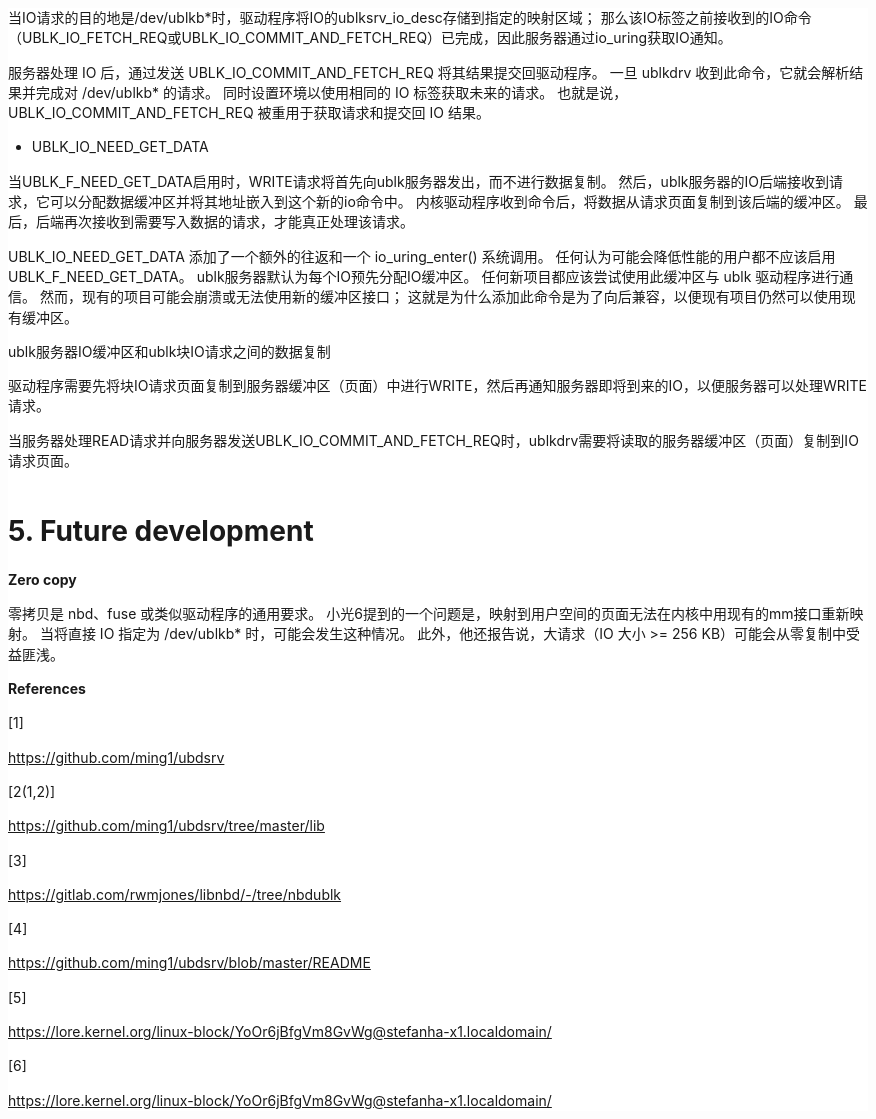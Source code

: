 当IO请求的目的地是/dev/ublkb*时，驱动程序将IO的ublksrv_io_desc存储到指定的映射区域； 那么该IO标签之前接收到的IO命令（UBLK_IO_FETCH_REQ或UBLK_IO_COMMIT_AND_FETCH_REQ）已完成，因此服务器通过io_uring获取IO通知。

服务器处理 IO 后，通过发送 UBLK_IO_COMMIT_AND_FETCH_REQ 将其结果提交回驱动程序。 一旦 ublkdrv 收到此命令，它就会解析结果并完成对 /dev/ublkb* 的请求。 同时设置环境以使用相同的 IO 标签获取未来的请求。 也就是说，UBLK_IO_COMMIT_AND_FETCH_REQ 被重用于获取请求和提交回 IO 结果。

- UBLK_IO_NEED_GET_DATA

当UBLK_F_NEED_GET_DATA启用时，WRITE请求将首先向ublk服务器发出，而不进行数据复制。 然后，ublk服务器的IO后端接收到请求，它可以分配数据缓冲区并将其地址嵌入到这个新的io命令中。 内核驱动程序收到命令后，将数据从请求页面复制到该后端的缓冲区。 最后，后端再次接收到需要写入数据的请求，才能真正处理该请求。

UBLK_IO_NEED_GET_DATA 添加了一个额外的往返和一个 io_uring_enter() 系统调用。 任何认为可能会降低性能的用户都不应该启用 UBLK_F_NEED_GET_DATA。 ublk服务器默认为每个IO预先分配IO缓冲区。 任何新项目都应该尝试使用此缓冲区与 ublk 驱动程序进行通信。 然而，现有的项目可能会崩溃或无法使用新的缓冲区接口； 这就是为什么添加此命令是为了向后兼容，以便现有项目仍然可以使用现有缓冲区。

ublk服务器IO缓冲区和ublk块IO请求之间的数据复制

驱动程序需要先将块IO请求页面复制到服务器缓冲区（页面）中进行WRITE，然后再通知服务器即将到来的IO，以便服务器可以处理WRITE请求。

当服务器处理READ请求并向服务器发送UBLK_IO_COMMIT_AND_FETCH_REQ时，ublkdrv需要将读取的服务器缓冲区（页面）复制到IO请求页面。


# 5. Future development

**Zero copy**

零拷贝是 nbd、fuse 或类似驱动程序的通用要求。 小光6提到的一个问题是，映射到用户空间的页面无法在内核中用现有的mm接口重新映射。 当将直接 IO 指定为 /dev/ublkb* 时，可能会发生这种情况。 此外，他还报告说，大请求（IO 大小 >= 256 KB）可能会从零复制中受益匪浅。

**References**

[1]

<https://github.com/ming1/ubdsrv>

[2(1,2)]

<https://github.com/ming1/ubdsrv/tree/master/lib>

[3]

<https://gitlab.com/rwmjones/libnbd/-/tree/nbdublk>

[4]

<https://github.com/ming1/ubdsrv/blob/master/README>

[5]

<https://lore.kernel.org/linux-block/YoOr6jBfgVm8GvWg@stefanha-x1.localdomain/>

[6]

<https://lore.kernel.org/linux-block/YoOr6jBfgVm8GvWg@stefanha-x1.localdomain/>
